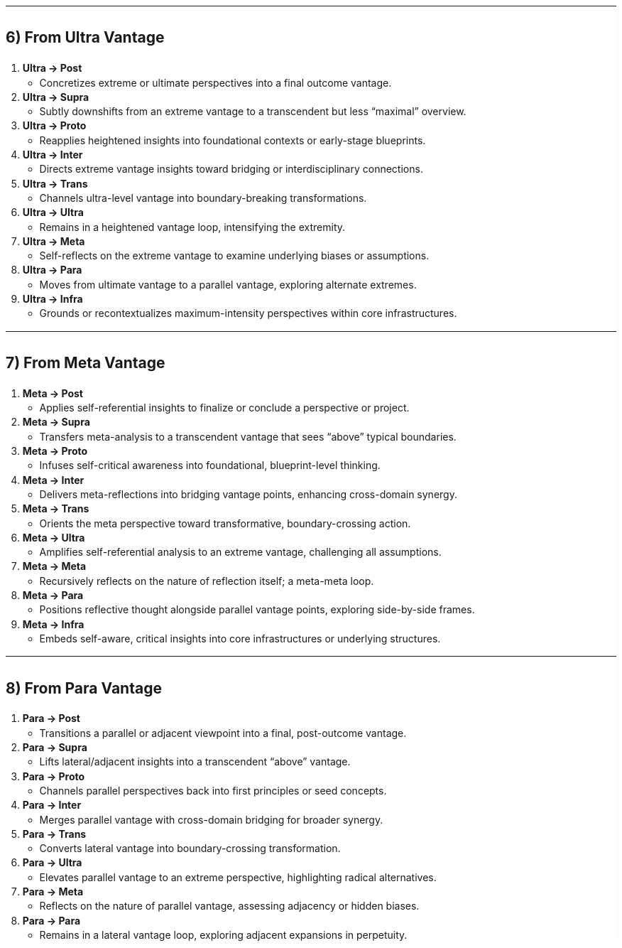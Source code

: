  --- 
   
## 6) From Ultra Vantage   
1. **Ultra → Post**   
    - Concretizes extreme or ultimate perspectives into a final outcome vantage.   
2. **Ultra → Supra**   
    - Subtly downshifts from an extreme vantage to a transcendent but less “maximal” overview.   
3. **Ultra → Proto**   
    - Reapplies heightened insights into foundational contexts or early-stage blueprints.   
4. **Ultra → Inter**   
    - Directs extreme vantage insights toward bridging or interdisciplinary connections.   
5. **Ultra → Trans**   
    - Channels ultra-level vantage into boundary-breaking transformations.   
6. **Ultra → Ultra**   
    - Remains in a heightened vantage loop, intensifying the extremity.   
7. **Ultra → Meta**   
    - Self-reflects on the extreme vantage to examine underlying biases or assumptions.   
8. **Ultra → Para**   
    - Moves from ultimate vantage to a parallel vantage, exploring alternate extremes.   
9. **Ultra → Infra**   
    - Grounds or recontextualizes maximum-intensity perspectives within core infrastructures.   
 --- 
   
## 7) From Meta Vantage   
1. **Meta → Post**   
    - Applies self-referential insights to finalize or conclude a perspective or project.   
2. **Meta → Supra**   
    - Transfers meta-analysis to a transcendent vantage that sees “above” typical boundaries.   
3. **Meta → Proto**   
    - Infuses self-critical awareness into foundational, blueprint-level thinking.   
4. **Meta → Inter**   
    - Delivers meta-reflections into bridging vantage points, enhancing cross-domain synergy.   
5. **Meta → Trans**   
    - Orients the meta perspective toward transformative, boundary-crossing action.   
6. **Meta → Ultra**   
    - Amplifies self-referential analysis to an extreme vantage, challenging all assumptions.   
7. **Meta → Meta**   
    - Recursively reflects on the nature of reflection itself; a meta-meta loop.   
8. **Meta → Para**   
    - Positions reflective thought alongside parallel vantage points, exploring side-by-side frames.   
9. **Meta → Infra**   
    - Embeds self-aware, critical insights into core infrastructures or underlying structures.   
 --- 
   
## 8) From Para Vantage   
1. **Para → Post**   
    - Transitions a parallel or adjacent viewpoint into a final, post-outcome vantage.   
2. **Para → Supra**   
    - Lifts lateral/adjacent insights into a transcendent “above” vantage.   
3. **Para → Proto**   
    - Channels parallel perspectives back into first principles or seed concepts.   
4. **Para → Inter**   
    - Merges parallel vantage with cross-domain bridging for broader synergy.   
5. **Para → Trans**   
    - Converts lateral vantage into boundary-crossing transformation.   
6. **Para → Ultra**   
    - Elevates parallel vantage to an extreme perspective, highlighting radical alternatives.   
7. **Para → Meta**   
    - Reflects on the nature of parallel vantage, assessing adjacency or hidden biases.   
8. **Para → Para**   
    - Remains in a lateral vantage loop, exploring adjacent expansions in perpetuity.   